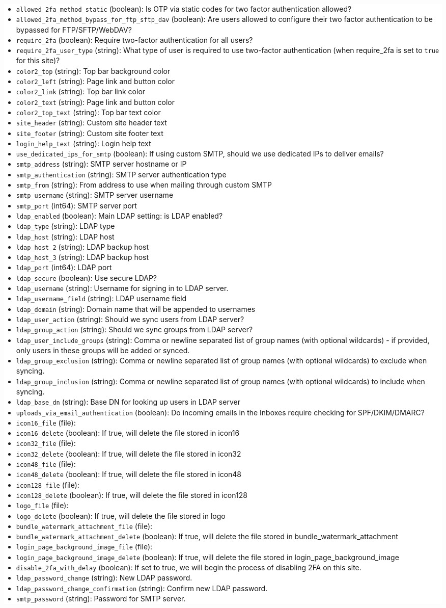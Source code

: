 * `allowed_2fa_method_static` (boolean): Is OTP via static codes for two factor authentication allowed?
* `allowed_2fa_method_bypass_for_ftp_sftp_dav` (boolean): Are users allowed to configure their two factor authentication to be bypassed for FTP/SFTP/WebDAV?
* `require_2fa` (boolean): Require two-factor authentication for all users?
* `require_2fa_user_type` (string): What type of user is required to use two-factor authentication (when require_2fa is set to `true` for this site)?
* `color2_top` (string): Top bar background color
* `color2_left` (string): Page link and button color
* `color2_link` (string): Top bar link color
* `color2_text` (string): Page link and button color
* `color2_top_text` (string): Top bar text color
* `site_header` (string): Custom site header text
* `site_footer` (string): Custom site footer text
* `login_help_text` (string): Login help text
* `use_dedicated_ips_for_smtp` (boolean): If using custom SMTP, should we use dedicated IPs to deliver emails?
* `smtp_address` (string): SMTP server hostname or IP
* `smtp_authentication` (string): SMTP server authentication type
* `smtp_from` (string): From address to use when mailing through custom SMTP
* `smtp_username` (string): SMTP server username
* `smtp_port` (int64): SMTP server port
* `ldap_enabled` (boolean): Main LDAP setting: is LDAP enabled?
* `ldap_type` (string): LDAP type
* `ldap_host` (string): LDAP host
* `ldap_host_2` (string): LDAP backup host
* `ldap_host_3` (string): LDAP backup host
* `ldap_port` (int64): LDAP port
* `ldap_secure` (boolean): Use secure LDAP?
* `ldap_username` (string): Username for signing in to LDAP server.
* `ldap_username_field` (string): LDAP username field
* `ldap_domain` (string): Domain name that will be appended to usernames
* `ldap_user_action` (string): Should we sync users from LDAP server?
* `ldap_group_action` (string): Should we sync groups from LDAP server?
* `ldap_user_include_groups` (string): Comma or newline separated list of group names (with optional wildcards) - if provided, only users in these groups will be added or synced.
* `ldap_group_exclusion` (string): Comma or newline separated list of group names (with optional wildcards) to exclude when syncing.
* `ldap_group_inclusion` (string): Comma or newline separated list of group names (with optional wildcards) to include when syncing.
* `ldap_base_dn` (string): Base DN for looking up users in LDAP server
* `uploads_via_email_authentication` (boolean): Do incoming emails in the Inboxes require checking for SPF/DKIM/DMARC?
* `icon16_file` (file): 
* `icon16_delete` (boolean): If true, will delete the file stored in icon16
* `icon32_file` (file): 
* `icon32_delete` (boolean): If true, will delete the file stored in icon32
* `icon48_file` (file): 
* `icon48_delete` (boolean): If true, will delete the file stored in icon48
* `icon128_file` (file): 
* `icon128_delete` (boolean): If true, will delete the file stored in icon128
* `logo_file` (file): 
* `logo_delete` (boolean): If true, will delete the file stored in logo
* `bundle_watermark_attachment_file` (file): 
* `bundle_watermark_attachment_delete` (boolean): If true, will delete the file stored in bundle_watermark_attachment
* `login_page_background_image_file` (file): 
* `login_page_background_image_delete` (boolean): If true, will delete the file stored in login_page_background_image
* `disable_2fa_with_delay` (boolean): If set to true, we will begin the process of disabling 2FA on this site.
* `ldap_password_change` (string): New LDAP password.
* `ldap_password_change_confirmation` (string): Confirm new LDAP password.
* `smtp_password` (string): Password for SMTP server.